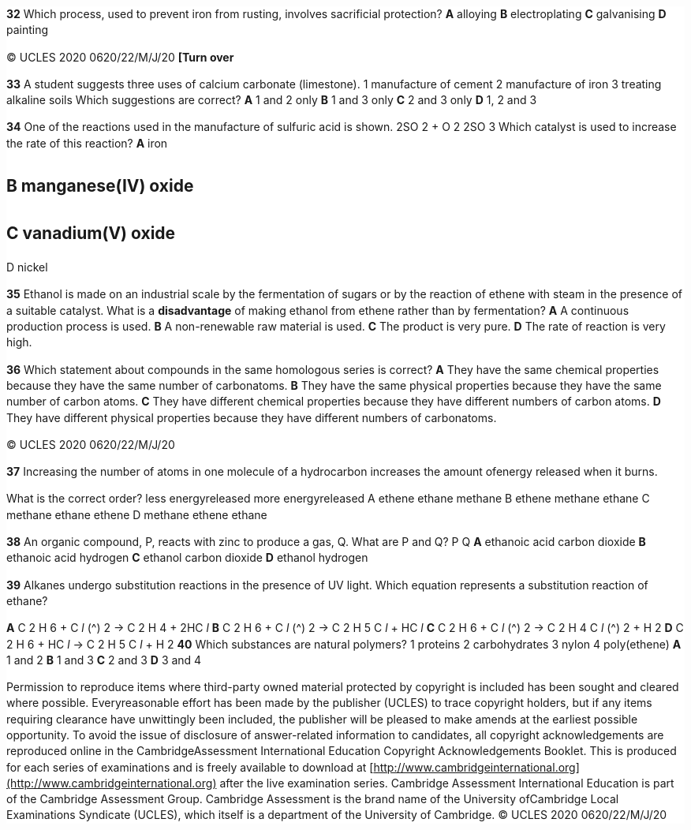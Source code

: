 **32** Which process, used to prevent iron from rusting, involves sacrificial protection? **A** alloying **B** electroplating **C** galvanising **D** painting 


© UCLES 2020 0620/22/M/J/20 **[Turn over** 

**33** A student suggests three uses of calcium carbonate (limestone). 1 manufacture of cement 2 manufacture of iron 3 treating alkaline soils Which suggestions are correct? **A** 1 and 2 only **B** 1 and 3 only **C** 2 and 3 only **D** 1, 2 and 3 

**34** One of the reactions used in the manufacture of sulfuric acid is shown. 2SO 2 + O 2 2SO 3 Which catalyst is used to increase the rate of this reaction? **A** iron 

## B manganese(IV) oxide 

## C vanadium(V) oxide 

 D nickel 

**35** Ethanol is made on an industrial scale by the fermentation of sugars or by the reaction of ethene with steam in the presence of a suitable catalyst. What is a **disadvantage** of making ethanol from ethene rather than by fermentation? **A** A continuous production process is used. **B** A non-renewable raw material is used. **C** The product is very pure. **D** The rate of reaction is very high. 

**36** Which statement about compounds in the same homologous series is correct? **A** They have the same chemical properties because they have the same number of carbonatoms. **B** They have the same physical properties because they have the same number of carbon atoms. **C** They have different chemical properties because they have different numbers of carbon atoms. **D** They have different physical properties because they have different numbers of carbonatoms. 


© UCLES 2020 0620/22/M/J/20 

**37** Increasing the number of atoms in one molecule of a hydrocarbon increases the amount ofenergy released when it burns. 

 What is the correct order? less energyreleased more energyreleased A ethene ethane methane B ethene methane ethane C methane ethane ethene D methane ethene ethane 

**38** An organic compound, P, reacts with zinc to produce a gas, Q. What are P and Q? P Q **A** ethanoic acid carbon dioxide **B** ethanoic acid hydrogen **C** ethanol carbon dioxide **D** ethanol hydrogen 

**39** Alkanes undergo substitution reactions in the presence of UV light. Which equation represents a substitution reaction of ethane? 

**A** C 2 H 6 + C _l_ (^) 2 → C 2 H 4 + 2HC _l_ **B** C 2 H 6 + C _l_ (^) 2 → C 2 H 5 C _l_ + HC _l_ **C** C 2 H 6 + C _l_ (^) 2 → C 2 H 4 C _l_ (^) 2 + H 2 **D** C 2 H 6 + HC _l_ → C 2 H 5 C _l_ + H 2 **40** Which substances are natural polymers? 1 proteins 2 carbohydrates 3 nylon 4 poly(ethene) **A** 1 and 2 **B** 1 and 3 **C** 2 and 3 **D** 3 and 4 


Permission to reproduce items where third-party owned material protected by copyright is included has been sought and cleared where possible. Everyreasonable effort has been made by the publisher (UCLES) to trace copyright holders, but if any items requiring clearance have unwittingly been included, the publisher will be pleased to make amends at the earliest possible opportunity. To avoid the issue of disclosure of answer-related information to candidates, all copyright acknowledgements are reproduced online in the CambridgeAssessment International Education Copyright Acknowledgements Booklet. This is produced for each series of examinations and is freely available to download at [http://www.cambridgeinternational.org](http://www.cambridgeinternational.org) after the live examination series. Cambridge Assessment International Education is part of the Cambridge Assessment Group. Cambridge Assessment is the brand name of the University ofCambridge Local Examinations Syndicate (UCLES), which itself is a department of the University of Cambridge. © UCLES 2020 0620/22/M/J/20 
